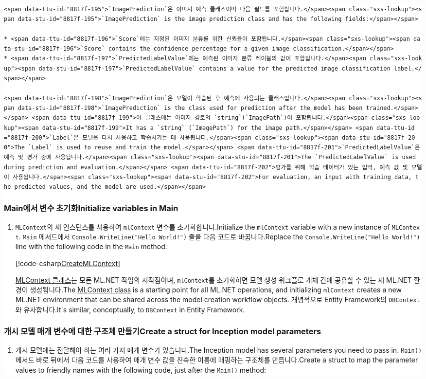     <span data-ttu-id="8817f-195">`ImagePrediction`은 이미지 예측 클래스이며 다음 필드를 포함합니다.</span><span class="sxs-lookup"><span data-stu-id="8817f-195">`ImagePrediction` is the image prediction class and has the following fields:</span></span>

    * <span data-ttu-id="8817f-196">`Score`에는 지정된 이미지 분류를 위한 신뢰율이 포함됩니다.</span><span class="sxs-lookup"><span data-stu-id="8817f-196">`Score` contains the confidence percentage for a given image classification.</span></span>
    * <span data-ttu-id="8817f-197">`PredictedLabelValue`에는 예측된 이미지 분류 레이블의 값이 포함됩니다.</span><span class="sxs-lookup"><span data-stu-id="8817f-197">`PredictedLabelValue` contains a value for the predicted image classification label.</span></span>

    <span data-ttu-id="8817f-198">`ImagePrediction`은 모델이 학습된 후 예측에 사용되는 클래스입니다.</span><span class="sxs-lookup"><span data-stu-id="8817f-198">`ImagePrediction` is the class used for prediction after the model has been trained.</span></span> <span data-ttu-id="8817f-199">이 클래스에는 이미지 경로의 `string`(`ImagePath`)이 포함됩니다.</span><span class="sxs-lookup"><span data-stu-id="8817f-199">It has a `string` (`ImagePath`) for the image path.</span></span> <span data-ttu-id="8817f-200">`Label`은 모델을 다시 사용하고 학습시키는 데 사용됩니다.</span><span class="sxs-lookup"><span data-stu-id="8817f-200">The `Label` is used to reuse and train the model.</span></span> <span data-ttu-id="8817f-201">`PredictedLabelValue`은 예측 및 평가 중에 사용됩니다.</span><span class="sxs-lookup"><span data-stu-id="8817f-201">The `PredictedLabelValue` is used during prediction and evaluation.</span></span> <span data-ttu-id="8817f-202">평가를 위해 학습 데이터가 있는 입력, 예측 값 및 모델이 사용됩니다.</span><span class="sxs-lookup"><span data-stu-id="8817f-202">For evaluation, an input with training data, the predicted values, and the model are used.</span></span>

### <a name="initialize-variables-in-main"></a><span data-ttu-id="8817f-203">Main에서 변수 초기화</span><span class="sxs-lookup"><span data-stu-id="8817f-203">Initialize variables in Main</span></span>

1. <span data-ttu-id="8817f-204">`MLContext`의 새 인스턴스를 사용하여 `mlContext` 변수를 초기화합니다.</span><span class="sxs-lookup"><span data-stu-id="8817f-204">Initialize the `mlContext` variable with a new instance of `MLContext`.</span></span>  <span data-ttu-id="8817f-205">`Main` 메서드에서 `Console.WriteLine("Hello World!")` 줄을 다음 코드로 바꿉니다.</span><span class="sxs-lookup"><span data-stu-id="8817f-205">Replace the `Console.WriteLine("Hello World!")` line with the following code in the `Main` method:</span></span>

    [!code-csharp[CreateMLContext](../../../samples/snippets/machine-learning/TransferLearningTF/csharp/Program.cs#CreateMLContext)]

    <span data-ttu-id="8817f-206">[MLContext 클래스](xref:Microsoft.ML.MLContext)는 모든 ML.NET 작업의 시작점이며, `mlContext`를 초기화하면 모델 생성 워크플로 개체 간에 공유할 수 있는 새 ML.NET 환경이 생성됩니다.</span><span class="sxs-lookup"><span data-stu-id="8817f-206">The [MLContext class](xref:Microsoft.ML.MLContext) is a starting point for all ML.NET operations, and initializing `mlContext` creates a new ML.NET environment that can be shared across the model creation workflow objects.</span></span> <span data-ttu-id="8817f-207">개념적으로 Entity Framework의 `DBContext`와 유사합니다.</span><span class="sxs-lookup"><span data-stu-id="8817f-207">It's similar, conceptually, to `DBContext` in Entity Framework.</span></span>

### <a name="create-a-struct-for-inception-model-parameters"></a><span data-ttu-id="8817f-208">개시 모델 매개 변수에 대한 구조체 만들기</span><span class="sxs-lookup"><span data-stu-id="8817f-208">Create a struct for Inception model parameters</span></span>

1. <span data-ttu-id="8817f-209">개시 모델에는 전달해야 하는 여러 가지 매개 변수가 있습니다.</span><span class="sxs-lookup"><span data-stu-id="8817f-209">The Inception model has several parameters you need to pass in.</span></span> <span data-ttu-id="8817f-210">`Main()` 메서드 바로 뒤에서 다음 코드를 사용하여 매개 변수 값을 친숙한 이름에 매핑하는 구조체를 만듭니다.</span><span class="sxs-lookup"><span data-stu-id="8817f-210">Create a struct to map the parameter values to friendly names with the following code, just after the `Main()` method:</span></span>
